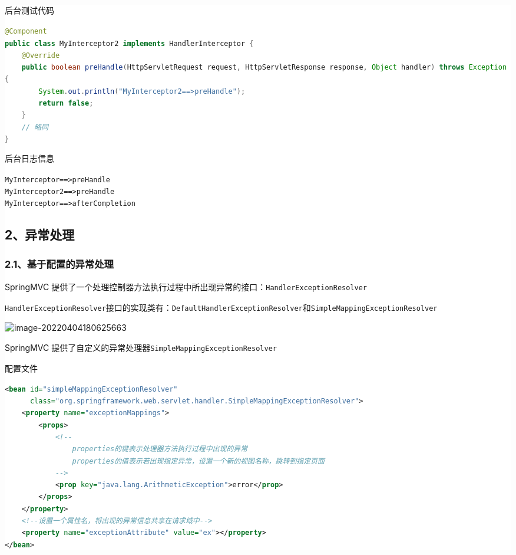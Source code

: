 后台测试代码

```java
@Component
public class MyInterceptor2 implements HandlerInterceptor {
    @Override
    public boolean preHandle(HttpServletRequest request, HttpServletResponse response, Object handler) throws Exception {
        System.out.println("MyInterceptor2==>preHandle");
        return false;
    }
    // 略同
}
```

后台日志信息

```console
MyInterceptor==>preHandle
MyInterceptor2==>preHandle
MyInterceptor==>afterCompletion
```



## 2、异常处理

### 2.1、基于配置的异常处理

SpringMVC 提供了一个处理控制器方法执行过程中所出现异常的接口：`HandlerExceptionResolver`

`HandlerExceptionResolver`接口的实现类有：`DefaultHandlerExceptionResolver`和`SimpleMappingExceptionResolver`

![image-20220404180625663](https://s2.loli.net/2022/04/04/mDSwizT9Fsgj4lU.png)

SpringMVC 提供了自定义的异常处理器`SimpleMappingExceptionResolver`

配置文件

```xml
<bean id="simpleMappingExceptionResolver"
      class="org.springframework.web.servlet.handler.SimpleMappingExceptionResolver">
    <property name="exceptionMappings">
        <props>
            <!--
                properties的键表示处理器方法执行过程中出现的异常
                properties的值表示若出现指定异常，设置一个新的视图名称，跳转到指定页面
            -->
            <prop key="java.lang.ArithmeticException">error</prop>
        </props>
    </property>
    <!--设置一个属性名，将出现的异常信息共享在请求域中-->
    <property name="exceptionAttribute" value="ex"></property>
</bean>
```
